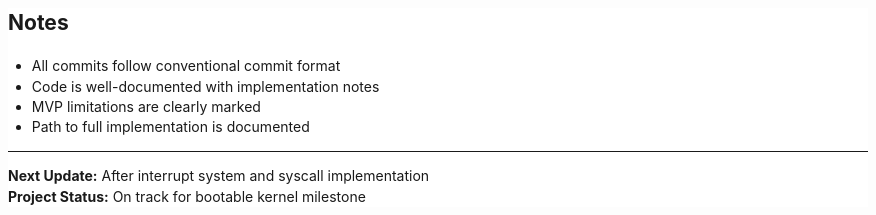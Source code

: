 ## Notes

- All commits follow conventional commit format
- Code is well-documented with implementation notes
- MVP limitations are clearly marked
- Path to full implementation is documented

---

**Next Update:** After interrupt system and syscall implementation  
**Project Status:** On track for bootable kernel milestone

